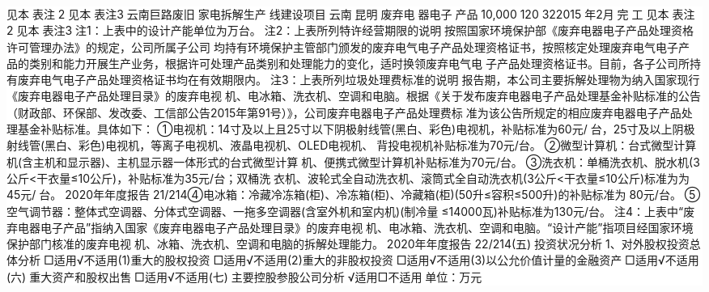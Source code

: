 见本
表注
2
见本
表注3
云南巨路废旧
家电拆解生产
线建设项目
云南
昆明
废弃电
器电子
产品
10,000
120
322015
年2月
完
工
见本
表注
2
见本
表注3
注1：上表中的设计产能单位为万台。
注2：上表所列特许经营期限的说明
按照国家环境保护部《废弃电器电子产品处理资格许可管理办法》的规定，公司所属子公司
均持有环境保护主管部门颁发的废弃电气电子产品处理资格证书，按照核定处理废弃电气电子产
品的类别和能力开展生产业务，根据许可处理产品类别和处理能力的变化，适时换领废弃电气电
子产品处理资格证书。目前，各子公司所持有废弃电气电子产品处理资格证书均在有效期限内。
注3：上表所列垃圾处理费标准的说明
报告期，本公司主要拆解处理物为纳入国家现行《废弃电器电子产品处理目录》的废弃电视
机、电冰箱、洗衣机、空调和电脑。根据《关于发布废弃电器电子产品处理基金补贴标准的公告
（财政部、环保部、发改委、工信部公告2015年第91号）》，公司废弃电器电子产品处理费标
准为该公告所规定的相应废弃电器电子产品处理基金补贴标准。具体如下：
①电视机：14寸及以上且25寸以下阴极射线管(黑白、彩色)电视机，补贴标准为60元/
台，25寸及以上阴极射线管(黑白、彩色)电视机，等离子电视机、液晶电视机、OLED电视机、
背投电视机补贴标准为70元/台。
②微型计算机：台式微型计算机(含主机和显示器)、主机显示器一体形式的台式微型计算
机、便携式微型计算机补贴标准为70元/台。
③洗衣机：单桶洗衣机、脱水机(3公斤<干衣量≤10公斤)，补贴标准为35元/台；双桶洗
衣机、波轮式全自动洗衣机、滚筒式全自动洗衣机(3公斤<干衣量≤10公斤)标准为为45元/
台。
2020年年度报告
21/214④电冰箱：冷藏冷冻箱(柜)、冷冻箱(柜)、冷藏箱(柜)(50升≤容积≤500升)的补贴标准为
80元/台。
⑤空气调节器：整体式空调器、分体式空调器、一拖多空调器(含室外机和室内机)(制冷量
≤14000瓦)补贴标准为130元/台。
注4：上表中“废弃电器电子产品”指纳入国家《废弃电器电子产品处理目录》的废弃电视
机、电冰箱、洗衣机、空调和电脑。“设计产能”指项目经国家环境保护部门核准的废弃电视
机、冰箱、洗衣机、空调和电脑的拆解处理能力。
2020年年度报告
22/214(五)
投资状况分析
1、对外股权投资总体分析
□适用√不适用(1)重大的股权投资
□适用√不适用(2)重大的非股权投资
□适用√不适用(3)以公允价值计量的金融资产
□适用√不适用(六)
重大资产和股权出售
□适用√不适用(七)
主要控股参股公司分析
√适用□不适用
单位：万元